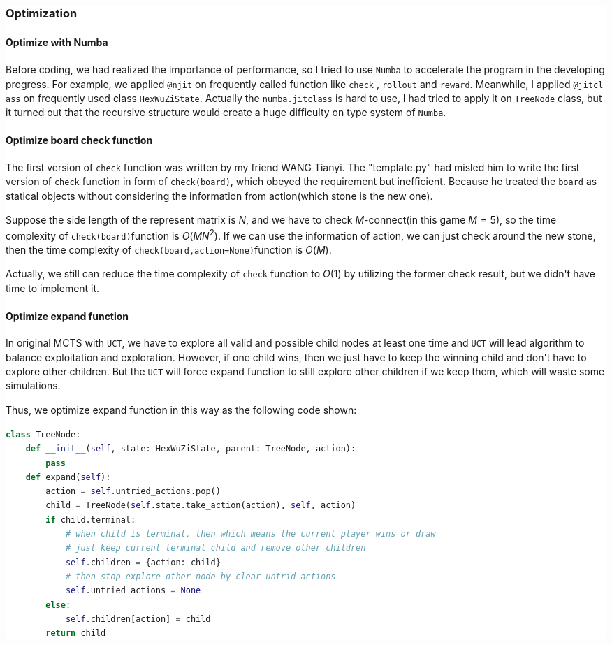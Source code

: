 ### Optimization

#### Optimize with Numba

Before coding, we had realized the importance of performance, so I tried to use `Numba` to accelerate the program in the developing progress. For example, we applied `@njit` on frequently called function like `check` , `rollout` and `reward`. Meanwhile, I applied `@jitclass` on frequently used class `HexWuZiState`. Actually the `numba.jitclass` is hard to use, I had tried to apply it on `TreeNode` class, but it turned out that the recursive structure would create a huge difficulty on type system of `Numba`.  

#### Optimize board check function

The first version of `check` function was written by my friend WANG Tianyi. The "template.py" had misled him to write the first version of `check` function in form of `check(board)`, which obeyed the requirement but inefficient. Because he treated the `board` as statical objects without considering the information from action(which stone is the new one). 

Suppose the side length of the represent matrix is $N$, and we have to check $M$-connect(in this game $M=5$), so the time complexity of `check(board)`function is $O(MN^2)$. If we can use the information of action, we can just check around the new stone, then the time complexity of `check(board,action=None)`function is $O(M)$.  

Actually, we still can reduce the time complexity of `check` function to $O(1)$ by utilizing the former check result, but we didn't have time to implement it.

#### Optimize expand function

In original MCTS with `UCT`, we have to explore all valid and possible child nodes at least one time and `UCT` will lead algorithm to balance exploitation and exploration. However, if one child wins, then we just have to keep the winning child and don't have to explore other children. But the `UCT` will force expand function to still explore other children if we keep them, which will waste some simulations.

Thus, we optimize expand function in this way as the following code shown:

```python
class TreeNode:
    def __init__(self, state: HexWuZiState, parent: TreeNode, action):
        pass
    def expand(self):
        action = self.untried_actions.pop()
        child = TreeNode(self.state.take_action(action), self, action)
        if child.terminal:
            # when child is terminal, then which means the current player wins or draw
            # just keep current terminal child and remove other children
            self.children = {action: child}
            # then stop explore other node by clear untrid actions
            self.untried_actions = None
        else:
            self.children[action] = child
        return child
```
